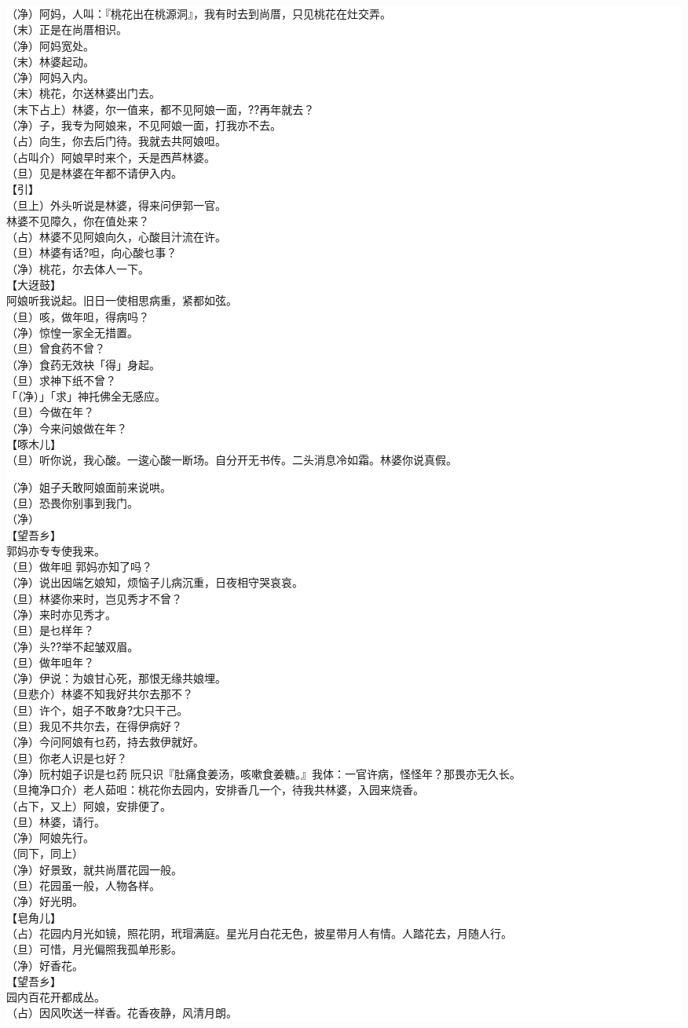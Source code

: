 （净）阿妈，人叫：『桃花出在桃源洞』，我有时去到尚厝，只见桃花在灶交弄。  
（末）正是在尚厝相识。  
（净）阿妈宽处。  
（末）林婆起动。  
（净）阿妈入内。  
（末）桃花，尔送林婆出门去。  
（末下占上）林婆，尔一值来，都不见阿娘一面，??再年就去？  
（净）子，我专为阿娘来，不见阿娘一面，打我亦不去。  
（占）向生，你去后门待。我就去共阿娘呾。  
（占叫介）阿娘早时来个，夭是西芦林婆。  
（旦）见是林婆在年都不请伊入内。  
【引】  
（旦上）外头听说是林婆，得来问伊郭一官。  
林婆不见障久，你在值处来？  
（占）林婆不见阿娘向久，心酸目汁流在许。  
（旦）林婆有话?呾，向心酸乜事？  
（净）桃花，尔去体人一下。  
【大迓鼓】  
阿娘听我说起。旧日一使相思病重，紧都如弦。  
（旦）咳，做年呾，得病吗？  
（净）惊惶一家全无措置。  
（旦）曾食药不曾？  
（净）食药无效袂「得」身起。  
（旦）求神下纸不曾？  
「（净）」「求」神托佛全无感应。  
（旦）今做在年？  
（净）今来问娘做在年？  
【啄木儿】  
（旦）听你说，我心酸。一逡心酸一断场。自分开无书传。二头消息冷如霜。林婆你说真假。  
  
（净）姐子夭敢阿娘面前来说哄。  
（旦）恐畏你别事到我门。  
（净）  
【望吾乡】  
郭妈亦专专使我来。  
（旦）做年呾 郭妈亦知了吗？  
（净）说出因端乞娘知，烦恼子儿病沉重，日夜相守哭哀哀。  
（旦）林婆你来时，岂见秀才不曾？  
（净）来时亦见秀才。  
（旦）是乜样年？  
（净）头??举不起皱双眉。  
（旦）做年呾年？  
（净）伊说：为娘甘心死，那恨无缘共娘埋。  
（旦悲介）林婆不知我好共尔去那不？  
（旦）许个，姐子不敢身?冘只干己。  
（旦）我见不共尔去，在得伊病好？  
（净）今问阿娘有乜药，持去救伊就好。  
（旦）你老人识是乜好？  
（净）阮村姐子识是乜药 阮只识『肚痛食姜汤，咳嗽食姜糖。』我体：一官许病，怪怪年？那畏亦无久长。  
（旦掩净口介）老人茹呾：桃花你去园内，安排香几一个，待我共林婆，入园来烧香。  
（占下，又上）阿娘，安排便了。  
（旦）林婆，请行。  
（净）阿娘先行。  
（同下，同上）  
（净）好景致，就共尚厝花园一般。  
（旦）花园虽一般，人物各样。  
（净）好光明。  
【皂角儿】  
（占）花园内月光如镜，照花阴，玳瑁满庭。星光月白花无色，披星带月人有情。人踏花去，月随人行。  
（旦）可惜，月光偏照我孤单形影。  
（净）好香花。  
【望吾乡】  
园内百花开都成丛。  
（占）因风吹送一样香。花香夜静，风清月朗。  